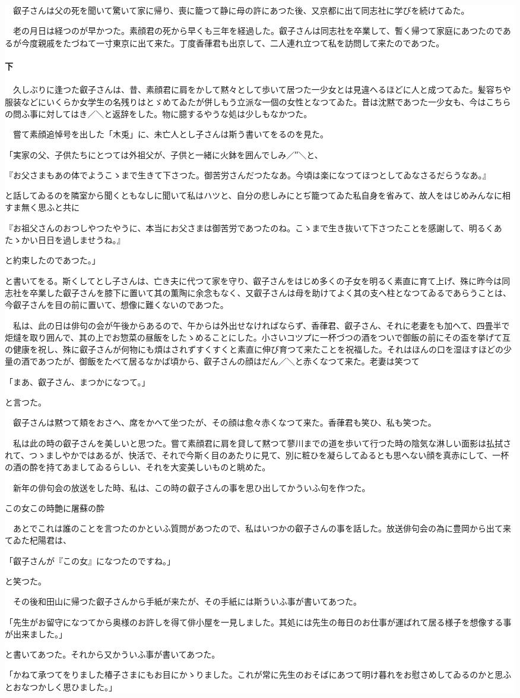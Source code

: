 　叡子さんは父の死を聞いて驚いて家に帰り、喪に籠つて静に母の許にあつた後、又京都に出て同志社に学びを続けてゐた。

　老の月日は経つのが早かつた。素顔君の死から早くも三年を経過した。叡子さんは同志社を卒業して、暫く帰つて家庭にあつたのであるが今度親戚をたづねて一寸東京に出て来た。丁度香葎君も出京して、二人連れ立つて私を訪問して来たのであつた。



#### 下




　久しぶりに逢つた叡子さんは、昔、素顔君に肩をかして黙々として歩いて居つた一少女とは見違へるほどに人と成つてゐた。髪容ちや服装などにいくらか女学生の名残りはとゞめてゐたが併しもう立派な一個の女性となつてゐた。昔は沈黙であつた一少女も、今はこちらの問ふ事に対してはき／＼と返辞をした。物に臆するやうな処は少しもなかつた。

　嘗て素顔追悼号を出した「木兎」に、未亡人とし子さんは斯う書いてをるのを見た。

「実家の父、子供たちにとつては外祖父が、子供と一緒に火鉢を囲んでしみ／″＼と、

『お父さまもあの体でようこゝまで生きて下さつた。御苦労さんだつたなあ。今頃は楽になつてほつとしてゐなさるだらうなあ。』

と話してゐるのを隣室から聞くともなしに聞いて私はハツと、自分の悲しみにとぢ籠つてゐた私自身を省みて、故人をはじめみんなに相すま無く思ふと共に

『お祖父さんのおつしやつたやうに、本当にお父さまは御苦労であつたのね。こゝまで生き抜いて下さつたことを感謝して、明るくあたゝかい日日を過しませうね。』

と約束したのであつた。」

と書いてをる。斯くしてとし子さんは、亡き夫に代つて家を守り、叡子さんをはじめ多くの子女を明るく素直に育て上げ、殊に昨今は同志社を卒業した叡子さんを膝下に置いて其の薫陶に余念もなく、又叡子さんは母を助けてよく其の支へ柱となつてゐるであらうことは、今叡子さんを目の前に置いて、想像に難くないのであつた。

　私は、此の日は俳句の会が午後からあるので、午からは外出せなければならず、香葎君、叡子さん、それに老妻をも加へて、四畳半で炬燵を取り囲んで、其の上でお惣菜の昼飯をしたゝめることにした。小さいコツプに一杯づつの酒をついで御飯の前にその盃を挙げて互の健康を祝し、殊に叡子さんが何物にも煩はされずすくすくと素直に伸び育つて来たことを祝福した。それはほんの口を湿ほすほどの少量の酒であつたが、御飯をたべて居るなかば頃から、叡子さんの顔はだん／＼と赤くなつて来た。老妻は笑つて

「まあ、叡子さん、まつかになつて。」

と言つた。

　叡子さんは黙つて頬をおさへ、席をかへて坐つたが、その顔は愈々赤くなつて来た。香葎君も笑ひ、私も笑つた。

　私は此の時の叡子さんを美しいと思つた。嘗て素顔君に肩を貸して黙つて蓼川までの道を歩いて行つた時の陰気な淋しい面影は払拭されて、つゝましやかではあるが、快活で、それで今斯く目のあたりに見て、別に粧ひを凝らしてゐるとも思へない顔を真赤にして、一杯の酒の酔を持てあましてゐるらしい、それを大変美しいものと眺めた。

　新年の俳句会の放送をした時、私は、この時の叡子さんの事を思ひ出してかういふ句を作つた。


この女この時艶に屠蘇の酔



　あとでこれは誰のことを言つたのかといふ質問があつたので、私はいつかの叡子さんの事を話した。放送俳句会の為に豊岡から出て来てゐた杞陽君は、

「叡子さんが『この女』になつたのですね。」

と笑つた。



　その後和田山に帰つた叡子さんから手紙が来たが、その手紙には斯ういふ事が書いてあつた。

「先生がお留守になつてから奥様のお許しを得て俳小屋を一見しました。其処には先生の毎日のお仕事が運ばれて居る様子を想像する事が出来ました。」

と書いてあつた。それから又かういふ事が書いてあつた。

「かねて承つてをりました椿子さまにもお目にかゝりました。これが常に先生のおそばにあつて明け暮れをお慰さめしてゐるのかと思ふとおなつかしく思ひました。」
